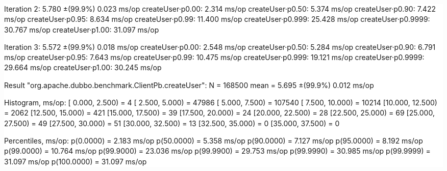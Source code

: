 Iteration   2: 5.780 ±(99.9%) 0.023 ms/op
                 createUser·p0.00:   2.314 ms/op
                 createUser·p0.50:   5.374 ms/op
                 createUser·p0.90:   7.422 ms/op
                 createUser·p0.95:   8.634 ms/op
                 createUser·p0.99:   11.400 ms/op
                 createUser·p0.999:  25.428 ms/op
                 createUser·p0.9999: 30.767 ms/op
                 createUser·p1.00:   31.097 ms/op

Iteration   3: 5.572 ±(99.9%) 0.018 ms/op
                 createUser·p0.00:   2.548 ms/op
                 createUser·p0.50:   5.284 ms/op
                 createUser·p0.90:   6.791 ms/op
                 createUser·p0.95:   7.643 ms/op
                 createUser·p0.99:   10.475 ms/op
                 createUser·p0.999:  19.121 ms/op
                 createUser·p0.9999: 29.664 ms/op
                 createUser·p1.00:   30.245 ms/op



Result "org.apache.dubbo.benchmark.ClientPb.createUser":
  N = 168500
  mean =      5.695 ±(99.9%) 0.012 ms/op

  Histogram, ms/op:
    [ 0.000,  2.500) = 4 
    [ 2.500,  5.000) = 47986 
    [ 5.000,  7.500) = 107540 
    [ 7.500, 10.000) = 10214 
    [10.000, 12.500) = 2062 
    [12.500, 15.000) = 421 
    [15.000, 17.500) = 39 
    [17.500, 20.000) = 24 
    [20.000, 22.500) = 28 
    [22.500, 25.000) = 69 
    [25.000, 27.500) = 49 
    [27.500, 30.000) = 51 
    [30.000, 32.500) = 13 
    [32.500, 35.000) = 0 
    [35.000, 37.500) = 0 

  Percentiles, ms/op:
      p(0.0000) =      2.183 ms/op
     p(50.0000) =      5.358 ms/op
     p(90.0000) =      7.127 ms/op
     p(95.0000) =      8.192 ms/op
     p(99.0000) =     10.764 ms/op
     p(99.9000) =     23.036 ms/op
     p(99.9900) =     29.753 ms/op
     p(99.9990) =     30.985 ms/op
     p(99.9999) =     31.097 ms/op
    p(100.0000) =     31.097 ms/op
